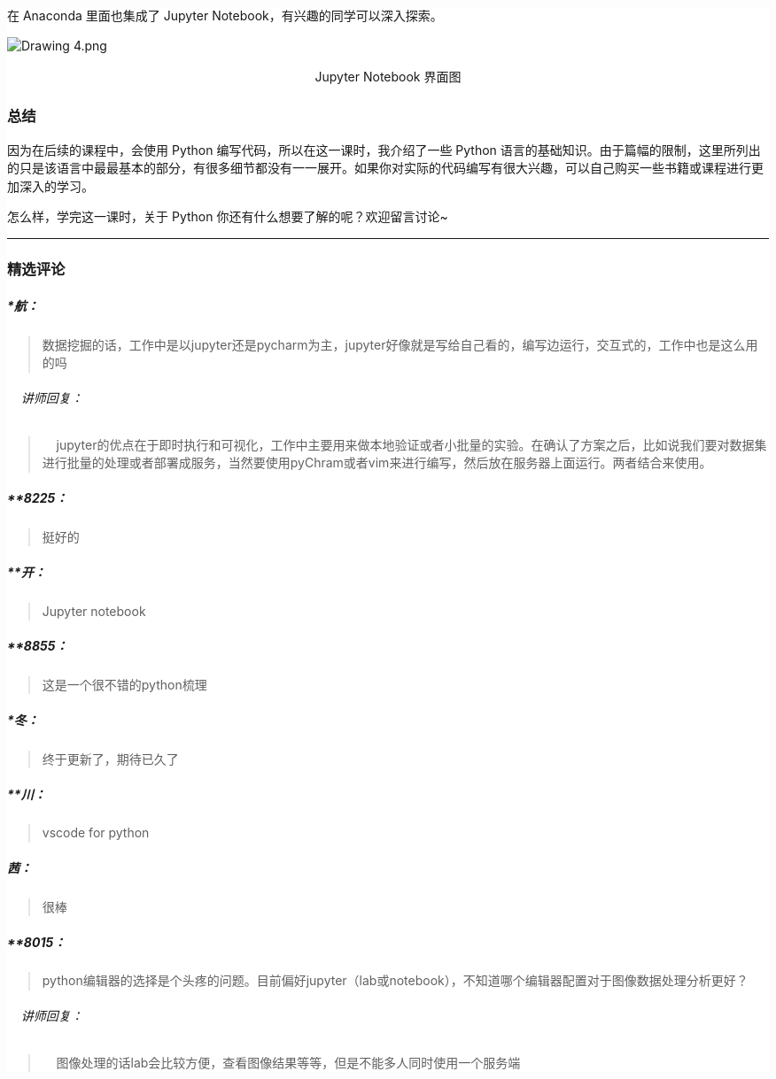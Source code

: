 <p data-nodeid="5046">在 Anaconda 里面也集成了 Jupyter&nbsp;Notebook，有兴趣的同学可以深入探索。</p>
<p data-nodeid="5047"><img src="https://s0.lgstatic.com/i/image/M00/3C/EA/CgqCHl8o2A2AZE3WAACv_SEEMvE525.png" alt="Drawing 4.png" data-nodeid="5346"></p>
<div data-nodeid="5048"><p style="text-align:center">Jupyter Notebook 界面图</p></div>
<h3 data-nodeid="5049">总结</h3>
<p data-nodeid="5050">因为在后续的课程中，会使用 Python 编写代码，所以在这一课时，我介绍了一些 Python 语言的基础知识。由于篇幅的限制，这里所列出的只是该语言中最最基本的部分，有很多细节都没有一一展开。如果你对实际的代码编写有很大兴趣，可以自己购买一些书籍或课程进行更加深入的学习。</p>
<p data-nodeid="5051" class="">怎么样，学完这一课时，关于 Python 你还有什么想要了解的呢？欢迎留言讨论~</p>

---

### 精选评论

##### *航：
> 数据挖掘的话，工作中是以jupyter还是pycharm为主，jupyter好像就是写给自己看的，编写边运行，交互式的，工作中也是这么用的吗

 ###### &nbsp;&nbsp;&nbsp; 讲师回复：
> &nbsp;&nbsp;&nbsp; jupyter的优点在于即时执行和可视化，工作中主要用来做本地验证或者小批量的实验。在确认了方案之后，比如说我们要对数据集进行批量的处理或者部署成服务，当然要使用pyChram或者vim来进行编写，然后放在服务器上面运行。两者结合来使用。

##### **8225：
> 挺好的

##### **开：
> Jupyter notebook

##### **8855：
> 这是一个很不错的python梳理

##### *冬：
> 终于更新了，期待已久了

##### **川：
> vscode for python

##### 茜：
> 很棒

##### **8015：
> python编辑器的选择是个头疼的问题。目前偏好jupyter（lab或notebook），不知道哪个编辑器配置对于图像数据处理分析更好？

 ###### &nbsp;&nbsp;&nbsp; 讲师回复：
> &nbsp;&nbsp;&nbsp; 图像处理的话lab会比较方便，查看图像结果等等，但是不能多人同时使用一个服务端

